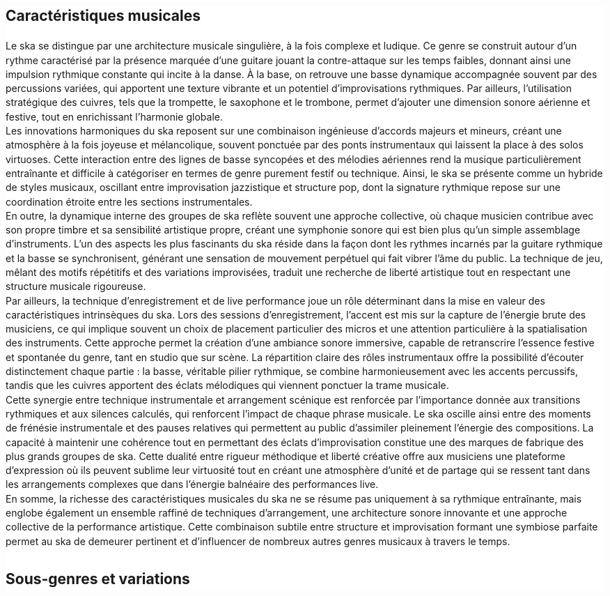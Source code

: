 
## Caractéristiques musicales

Le ska se distingue par une architecture musicale singulière, à la fois complexe et ludique. Ce genre se construit autour d’un rythme caractérisé par la présence marquée d’une guitare jouant la contre-attaque sur les temps faibles, donnant ainsi une impulsion rythmique constante qui incite à la danse. À la base, on retrouve une basse dynamique accompagnée souvent par des percussions variées, qui apportent une texture vibrante et un potentiel d’improvisations rythmiques. Par ailleurs, l’utilisation stratégique des cuivres, tels que la trompette, le saxophone et le trombone, permet d’ajouter une dimension sonore aérienne et festive, tout en enrichissant l’harmonie globale.  
Les innovations harmoniques du ska reposent sur une combinaison ingénieuse d’accords majeurs et mineurs, créant une atmosphère à la fois joyeuse et mélancolique, souvent ponctuée par des ponts instrumentaux qui laissent la place à des solos virtuoses. Cette interaction entre des lignes de basse syncopées et des mélodies aériennes rend la musique particulièrement entraînante et difficile à catégoriser en termes de genre purement festif ou technique. Ainsi, le ska se présente comme un hybride de styles musicaux, oscillant entre improvisation jazzistique et structure pop, dont la signature rythmique repose sur une coordination étroite entre les sections instrumentales.  
En outre, la dynamique interne des groupes de ska reflète souvent une approche collective, où chaque musicien contribue avec son propre timbre et sa sensibilité artistique propre, créant une symphonie sonore qui est bien plus qu’un simple assemblage d’instruments. L’un des aspects les plus fascinants du ska réside dans la façon dont les rythmes incarnés par la guitare rythmique et la basse se synchronisent, générant une sensation de mouvement perpétuel qui fait vibrer l’âme du public. La technique de jeu, mêlant des motifs répétitifs et des variations improvisées, traduit une recherche de liberté artistique tout en respectant une structure musicale rigoureuse.  
Par ailleurs, la technique d’enregistrement et de live performance joue un rôle déterminant dans la mise en valeur des caractéristiques intrinsèques du ska. Lors des sessions d’enregistrement, l’accent est mis sur la capture de l’énergie brute des musiciens, ce qui implique souvent un choix de placement particulier des micros et une attention particulière à la spatialisation des instruments. Cette approche permet la création d’une ambiance sonore immersive, capable de retranscrire l’essence festive et spontanée du genre, tant en studio que sur scène. La répartition claire des rôles instrumentaux offre la possibilité d’écouter distinctement chaque partie : la basse, véritable pilier rythmique, se combine harmonieusement avec les accents percussifs, tandis que les cuivres apportent des éclats mélodiques qui viennent ponctuer la trame musicale.  
Cette synergie entre technique instrumentale et arrangement scénique est renforcée par l’importance donnée aux transitions rythmiques et aux silences calculés, qui renforcent l’impact de chaque phrase musicale. Le ska oscille ainsi entre des moments de frénésie instrumentale et des pauses relatives qui permettent au public d’assimiler pleinement l’énergie des compositions. La capacité à maintenir une cohérence tout en permettant des éclats d’improvisation constitue une des marques de fabrique des plus grands groupes de ska. Cette dualité entre rigueur méthodique et liberté créative offre aux musiciens une plateforme d’expression où ils peuvent sublime leur virtuosité tout en créant une atmosphère d’unité et de partage qui se ressent tant dans les arrangements complexes que dans l’énergie balnéaire des performances live.  
En somme, la richesse des caractéristiques musicales du ska ne se résume pas uniquement à sa rythmique entraînante, mais englobe également un ensemble raffiné de techniques d’arrangement, une architecture sonore innovante et une approche collective de la performance artistique. Cette combinaison subtile entre structure et improvisation formant une symbiose parfaite permet au ska de demeurer pertinent et d’influencer de nombreux autres genres musicaux à travers le temps.


## Sous-genres et variations
